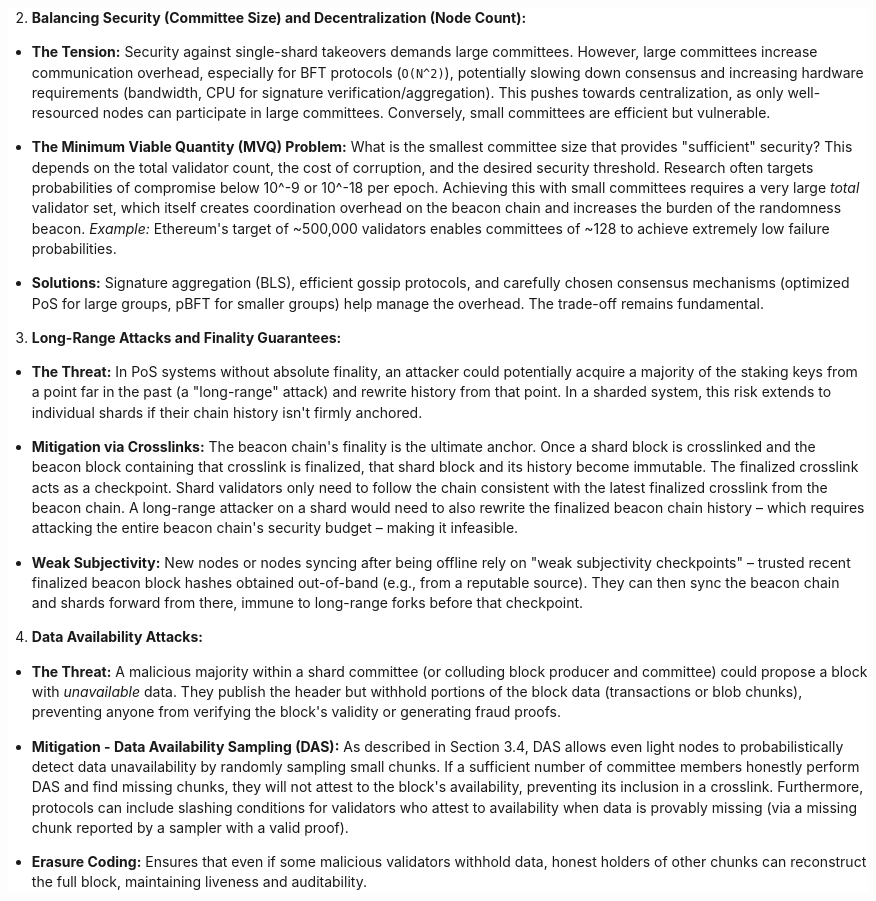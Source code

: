 2.  **Balancing Security (Committee Size) and Decentralization (Node Count):**

*   **The Tension:** Security against single-shard takeovers demands large committees. However, large committees increase communication overhead, especially for BFT protocols (`O(N^2)`), potentially slowing down consensus and increasing hardware requirements (bandwidth, CPU for signature verification/aggregation). This pushes towards centralization, as only well-resourced nodes can participate in large committees. Conversely, small committees are efficient but vulnerable.

*   **The Minimum Viable Quantity (MVQ) Problem:** What is the smallest committee size that provides "sufficient" security? This depends on the total validator count, the cost of corruption, and the desired security threshold. Research often targets probabilities of compromise below 10^-9 or 10^-18 per epoch. Achieving this with small committees requires a very large *total* validator set, which itself creates coordination overhead on the beacon chain and increases the burden of the randomness beacon. *Example:* Ethereum's target of ~500,000 validators enables committees of ~128 to achieve extremely low failure probabilities.

*   **Solutions:** Signature aggregation (BLS), efficient gossip protocols, and carefully chosen consensus mechanisms (optimized PoS for large groups, pBFT for smaller groups) help manage the overhead. The trade-off remains fundamental.

3.  **Long-Range Attacks and Finality Guarantees:**

*   **The Threat:** In PoS systems without absolute finality, an attacker could potentially acquire a majority of the staking keys from a point far in the past (a "long-range" attack) and rewrite history from that point. In a sharded system, this risk extends to individual shards if their chain history isn't firmly anchored.

*   **Mitigation via Crosslinks:** The beacon chain's finality is the ultimate anchor. Once a shard block is crosslinked and the beacon block containing that crosslink is finalized, that shard block and its history become immutable. The finalized crosslink acts as a checkpoint. Shard validators only need to follow the chain consistent with the latest finalized crosslink from the beacon chain. A long-range attacker on a shard would need to also rewrite the finalized beacon chain history – which requires attacking the entire beacon chain's security budget – making it infeasible.

*   **Weak Subjectivity:** New nodes or nodes syncing after being offline rely on "weak subjectivity checkpoints" – trusted recent finalized beacon block hashes obtained out-of-band (e.g., from a reputable source). They can then sync the beacon chain and shards forward from there, immune to long-range forks before that checkpoint.

4.  **Data Availability Attacks:**

*   **The Threat:** A malicious majority within a shard committee (or colluding block producer and committee) could propose a block with *unavailable* data. They publish the header but withhold portions of the block data (transactions or blob chunks), preventing anyone from verifying the block's validity or generating fraud proofs.

*   **Mitigation - Data Availability Sampling (DAS):** As described in Section 3.4, DAS allows even light nodes to probabilistically detect data unavailability by randomly sampling small chunks. If a sufficient number of committee members honestly perform DAS and find missing chunks, they will not attest to the block's availability, preventing its inclusion in a crosslink. Furthermore, protocols can include slashing conditions for validators who attest to availability when data is provably missing (via a missing chunk reported by a sampler with a valid proof).

*   **Erasure Coding:** Ensures that even if some malicious validators withhold data, honest holders of other chunks can reconstruct the full block, maintaining liveness and auditability.
